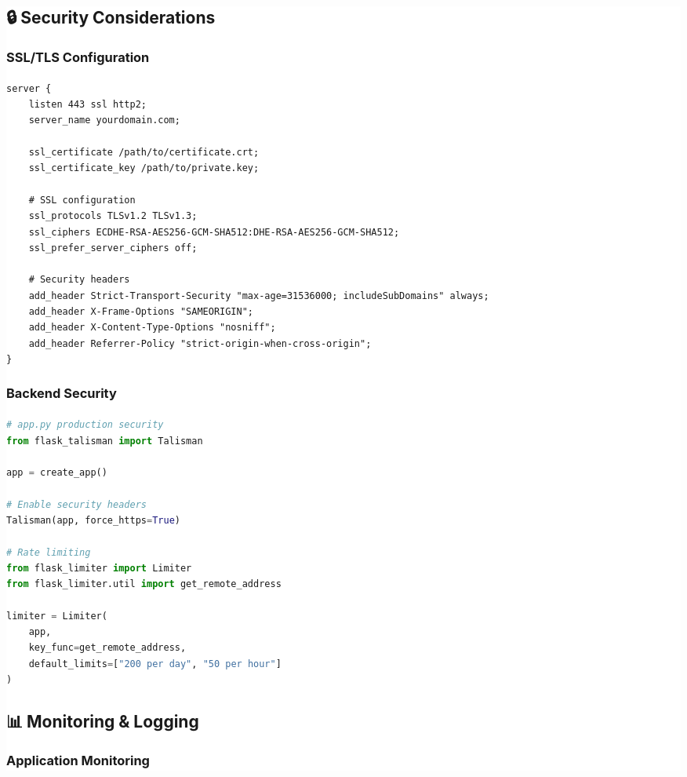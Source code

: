 ## 🔒 Security Considerations

### SSL/TLS Configuration

```nginx
server {
    listen 443 ssl http2;
    server_name yourdomain.com;
    
    ssl_certificate /path/to/certificate.crt;
    ssl_certificate_key /path/to/private.key;
    
    # SSL configuration
    ssl_protocols TLSv1.2 TLSv1.3;
    ssl_ciphers ECDHE-RSA-AES256-GCM-SHA512:DHE-RSA-AES256-GCM-SHA512;
    ssl_prefer_server_ciphers off;
    
    # Security headers
    add_header Strict-Transport-Security "max-age=31536000; includeSubDomains" always;
    add_header X-Frame-Options "SAMEORIGIN";
    add_header X-Content-Type-Options "nosniff";
    add_header Referrer-Policy "strict-origin-when-cross-origin";
}
```

### Backend Security

```python
# app.py production security
from flask_talisman import Talisman

app = create_app()

# Enable security headers
Talisman(app, force_https=True)

# Rate limiting
from flask_limiter import Limiter
from flask_limiter.util import get_remote_address

limiter = Limiter(
    app,
    key_func=get_remote_address,
    default_limits=["200 per day", "50 per hour"]
)
```

## 📊 Monitoring & Logging

### Application Monitoring
